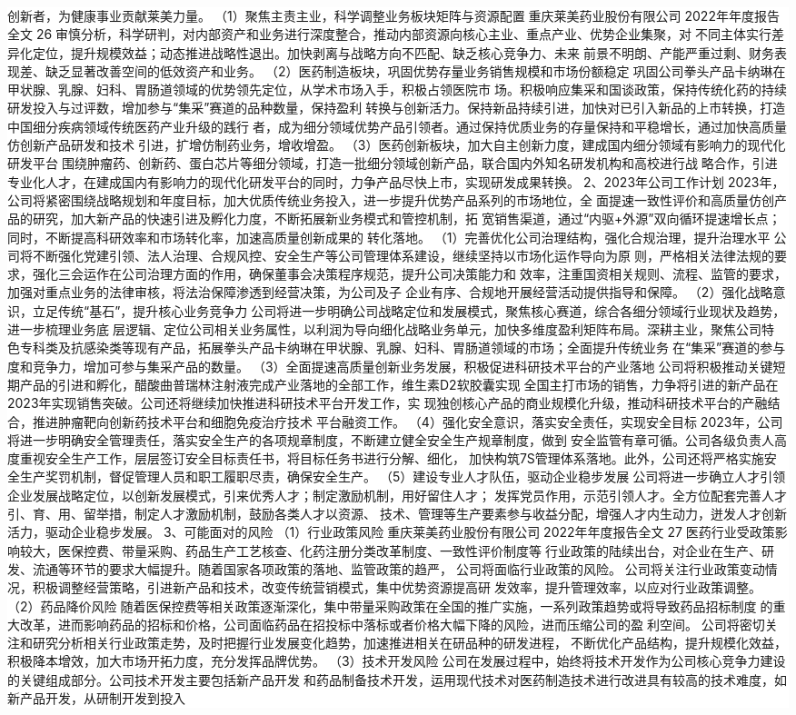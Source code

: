 创新者，为健康事业贡献莱美力量。
（1）聚焦主责主业，科学调整业务板块矩阵与资源配置
重庆莱美药业股份有限公司
2022年年度报告全文
26
审慎分析，科学研判，对内部资产和业务进行深度整合，推动内部资源向核心主业、重点产业、优势企业集聚，对
不同主体实行差异化定位，提升规模效益；动态推进战略性退出。加快剥离与战略方向不匹配、缺乏核心竞争力、未来
前景不明朗、产能严重过剩、财务表现差、缺乏显著改善空间的低效资产和业务。
（2）医药制造板块，巩固优势存量业务销售规模和市场份额稳定
巩固公司拳头产品卡纳琳在甲状腺、乳腺、妇科、胃肠道领域的优势领先定位，从学术市场入手，积极占领医院市
场。积极响应集采和国谈政策，保持传统化药的持续研发投入与过评数，增加参与“集采”赛道的品种数量，保持盈利
转换与创新活力。保持新品持续引进，加快对已引入新品的上市转换，打造中国细分疾病领域传统医药产业升级的践行
者，成为细分领域优势产品引领者。通过保持优质业务的存量保持和平稳增长，通过加快高质量仿创新产品研发和技术
引进，扩增仿制药业务，增收增盈。
（3）医药创新板块，加大自主创新力度，建成国内细分领域有影响力的现代化研发平台
围绕肿瘤药、创新药、蛋白芯片等细分领域，打造一批细分领域创新产品，联合国内外知名研发机构和高校进行战
略合作，引进专业化人才，在建成国内有影响力的现代化研发平台的同时，力争产品尽快上市，实现研发成果转换。
2、2023年公司工作计划
2023年，公司将紧密围绕战略规划和年度目标，加大优质传统业务投入，进一步提升优势产品系列的市场地位，全
面提速一致性评价和高质量仿创产品的研究，加大新产品的快速引进及孵化力度，不断拓展新业务模式和管控机制，拓
宽销售渠道，通过“内驱+外源”双向循环提速增长点；同时，不断提高科研效率和市场转化率，加速高质量创新成果的
转化落地。
（1）完善优化公司治理结构，强化合规治理，提升治理水平
公司将不断强化党建引领、法人治理、合规风控、安全生产等公司管理体系建设，继续坚持以市场化运作导向为原
则，严格相关法律法规的要求，强化三会运作在公司治理方面的作用，确保董事会决策程序规范，提升公司决策能力和
效率，注重国资相关规则、流程、监管的要求，加强对重点业务的法律审核，将法治保障渗透到经营决策，为公司及子
企业有序、合规地开展经营活动提供指导和保障。
（2）强化战略意识，立足传统“基石”，提升核心业务竞争力
公司将进一步明确公司战略定位和发展模式，聚焦核心赛道，综合各细分领域行业现状及趋势，进一步梳理业务底
层逻辑、定位公司相关业务属性，以利润为导向细化战略业务单元，加快多维度盈利矩阵布局。深耕主业，聚焦公司特
色专科类及抗感染类等现有产品，拓展拳头产品卡纳琳在甲状腺、乳腺、妇科、胃肠道领域的市场；全面提升传统业务
在“集采”赛道的参与度和竞争力，增加可参与集采产品的数量。
（3）全面提速高质量创新业务发展，积极促进科研技术平台的产业落地
公司将积极推动关键短期产品的引进和孵化，醋酸曲普瑞林注射液完成产业落地的全部工作，维生素D2软胶囊实现
全国主打市场的销售，力争将引进的新产品在2023年实现销售突破。公司还将继续加快推进科研技术平台开发工作，实
现独创核心产品的商业规模化升级，推动科研技术平台的产融结合，推进肿瘤靶向创新药技术平台和细胞免疫治疗技术
平台融资工作。
（4）强化安全意识，落实安全责任，实现安全目标
2023年，公司将进一步明确安全管理责任，落实安全生产的各项规章制度，不断建立健全安全生产规章制度，做到
安全监管有章可循。公司各级负责人高度重视安全生产工作，层层签订安全目标责任书，将目标任务书进行分解、细化，
加快构筑7S管理体系落地。此外，公司还将严格实施安全生产奖罚机制，督促管理人员和职工履职尽责，确保安全生产。
（5）建设专业人才队伍，驱动企业稳步发展
公司将进一步确立人才引领企业发展战略定位，以创新发展模式，引来优秀人才；制定激励机制，用好留住人才；
发挥党员作用，示范引领人才。全方位配套完善人才引、育、用、留举措，制定人才激励机制，鼓励各类人才以资源、
技术、管理等生产要素参与收益分配，增强人才内生动力，迸发人才创新活力，驱动企业稳步发展。
3、可能面对的风险
（1）行业政策风险
重庆莱美药业股份有限公司
2022年年度报告全文
27
医药行业受政策影响较大，医保控费、带量采购、药品生产工艺核查、化药注册分类改革制度、一致性评价制度等
行业政策的陆续出台，对企业在生产、研发、流通等环节的要求大幅提升。随着国家各项政策的落地、监管政策的趋严，
公司将面临行业政策的风险。
公司将关注行业政策变动情况，积极调整经营策略，引进新产品和技术，改变传统营销模式，集中优势资源提高研
发效率，提升管理效率，以应对行业政策调整。
（2）药品降价风险
随着医保控费等相关政策逐渐深化，集中带量采购政策在全国的推广实施，一系列政策趋势或将导致药品招标制度
的重大改革，进而影响药品的招标和价格，公司面临药品在招投标中落标或者价格大幅下降的风险，进而压缩公司的盈
利空间。
公司将密切关注和研究分析相关行业政策走势，及时把握行业发展变化趋势，加速推进相关在研品种的研发进程，
不断优化产品结构，提升规模化效益，积极降本增效，加大市场开拓力度，充分发挥品牌优势。
（3）技术开发风险
公司在发展过程中，始终将技术开发作为公司核心竞争力建设的关键组成部分。公司技术开发主要包括新产品开发
和药品制备技术开发，运用现代技术对医药制造技术进行改进具有较高的技术难度，如新产品开发，从研制开发到投入